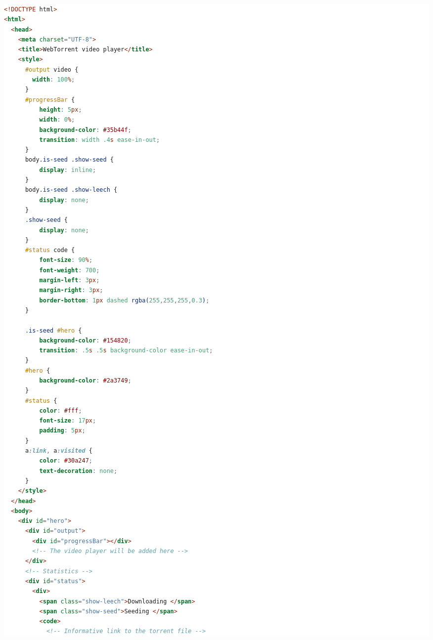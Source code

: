 ```html
<!DOCTYPE html>
<html>
  <head>
    <meta charset="UTF-8">
    <title>WebTorrent video player</title>
    <style>
      #output video {
        width: 100%;
      }
      #progressBar {
          height: 5px;
          width: 0%;
          background-color: #35b44f;
          transition: width .4s ease-in-out;
      }
      body.is-seed .show-seed {
          display: inline;
      }
      body.is-seed .show-leech {
          display: none;
      }
      .show-seed {
          display: none;
      }
      #status code {
          font-size: 90%;
          font-weight: 700;
          margin-left: 3px;
          margin-right: 3px;
          border-bottom: 1px dashed rgba(255,255,255,0.3);
      }

      .is-seed #hero {
          background-color: #154820;
          transition: .5s .5s background-color ease-in-out;
      }
      #hero {
          background-color: #2a3749;
      }
      #status {
          color: #fff;
          font-size: 17px;
          padding: 5px;
      }
      a:link, a:visited {
          color: #30a247;
          text-decoration: none;
      }
    </style>
  </head>
  <body>
    <div id="hero">
      <div id="output">
        <div id="progressBar"></div>
        <!-- The video player will be added here -->
      </div>
      <!-- Statistics -->
      <div id="status">
        <div>
          <span class="show-leech">Downloading </span>
          <span class="show-seed">Seeding </span>
          <code>
            <!-- Informative link to the torrent file -->
```